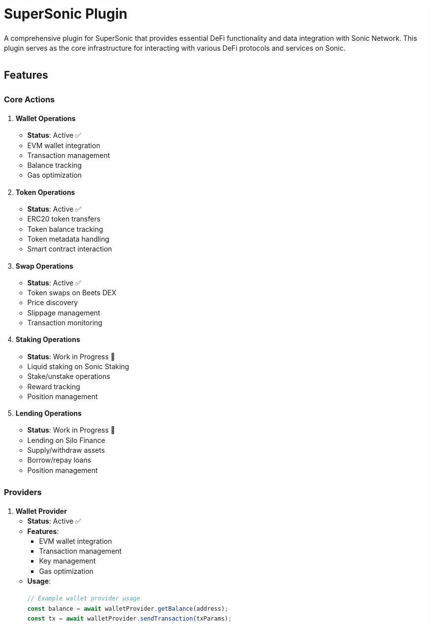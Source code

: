 # SuperSonic Plugin

A comprehensive plugin for SuperSonic that provides essential DeFi functionality and data integration with Sonic Network. This plugin serves as the core infrastructure for interacting with various DeFi protocols and services on Sonic.

## Features

### Core Actions

1. **Wallet Operations**
   - **Status**: Active ✅
   - EVM wallet integration
   - Transaction management
   - Balance tracking
   - Gas optimization

2. **Token Operations**
   - **Status**: Active ✅
   - ERC20 token transfers
   - Token balance tracking
   - Token metadata handling
   - Smart contract interaction

3. **Swap Operations**
   - **Status**: Active ✅
   - Token swaps on Beets DEX
   - Price discovery
   - Slippage management
   - Transaction monitoring

4. **Staking Operations**
   - **Status**: Work in Progress 🔄
   - Liquid staking on Sonic Staking
   - Stake/unstake operations
   - Reward tracking
   - Position management

5. **Lending Operations**
   - **Status**: Work in Progress 🔄
   - Lending on Silo Finance
   - Supply/withdraw assets
   - Borrow/repay loans
   - Position management

### Providers

1. **Wallet Provider**
   - **Status**: Active ✅
   - **Features**:
     - EVM wallet integration
     - Transaction management
     - Key management
     - Gas optimization
   - **Usage**:
     ```typescript
     // Example wallet provider usage
     const balance = await walletProvider.getBalance(address);
     const tx = await walletProvider.sendTransaction(txParams);
     ```
